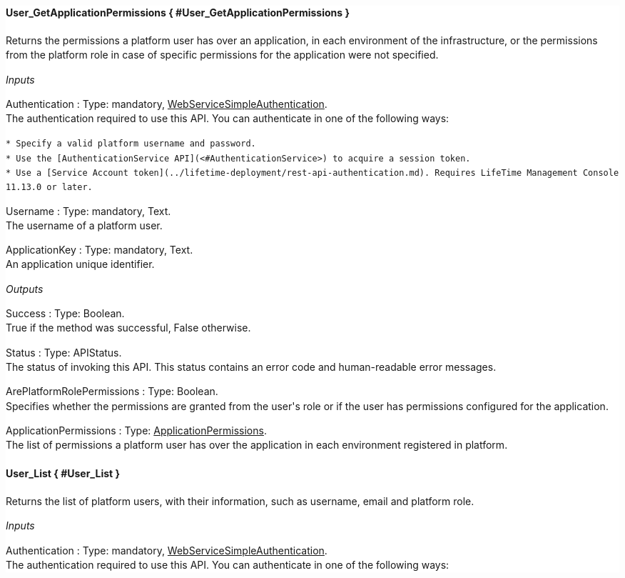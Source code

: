 #### User_GetApplicationPermissions { #User_GetApplicationPermissions }

Returns the permissions a platform user has over an application, in each environment of the infrastructure, or the permissions from the platform role in case of specific permissions for the application were not specified.

*Inputs*

Authentication
:   Type: mandatory, [WebServiceSimpleAuthentication](<#Structure_WebServiceSimpleAuthentication>).  
    The authentication required to use this API. You can authenticate in one of the following ways:

    * Specify a valid platform username and password.
    * Use the [AuthenticationService API](<#AuthenticationService>) to acquire a session token.
    * Use a [Service Account token](../lifetime-deployment/rest-api-authentication.md). Requires LifeTime Management Console 11.13.0 or later.

Username
:   Type: mandatory, Text.  
    The username of a platform user.

ApplicationKey
:   Type: mandatory, Text.  
    An application unique identifier.

*Outputs*

Success
:   Type: Boolean.  
    True if the method was successful, False otherwise.

Status
:   Type: APIStatus.  
    The status of invoking this API. This status contains an error code and human-readable error messages.  
    

ArePlatformRolePermissions
:   Type: Boolean.  
    Specifies whether the permissions are granted from the user's role or if the user has permissions configured for the application.

ApplicationPermissions
:   Type: [ApplicationPermissions](<#Structure_ApplicationPermissions>).  
    The list of permissions a platform user has over the application in each environment registered in platform.

#### User_List { #User_List }

Returns the list of platform users, with their information, such as username, email and platform role.

*Inputs*

Authentication
:   Type: mandatory, [WebServiceSimpleAuthentication](<#Structure_WebServiceSimpleAuthentication>).  
    The authentication required to use this API. You can authenticate in one of the following ways:
